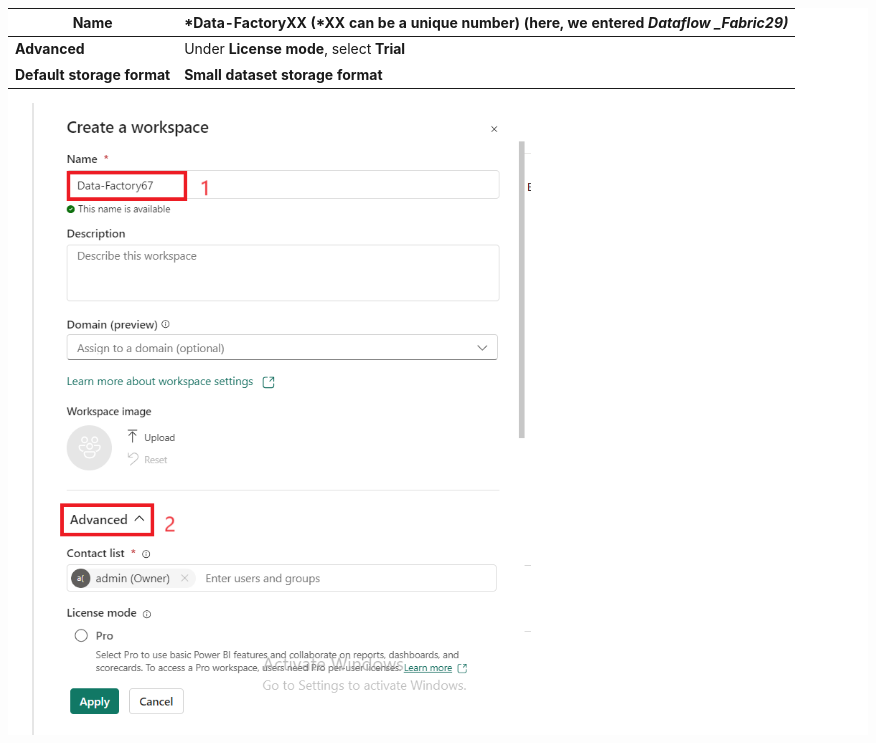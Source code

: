 | **Name** | ***D**ata-FactoryXX (*XX can be a unique number) (here, we entered ***Dataflow \_Fabric29)*** |
|----|----|
| **Advanced** | Under **License mode**, select **Trial** |
| **Default storage format** | **Small dataset storage format** |

> <img src="./media/image8.png"
> style="width:5.02821in;height:6.52917in" />
